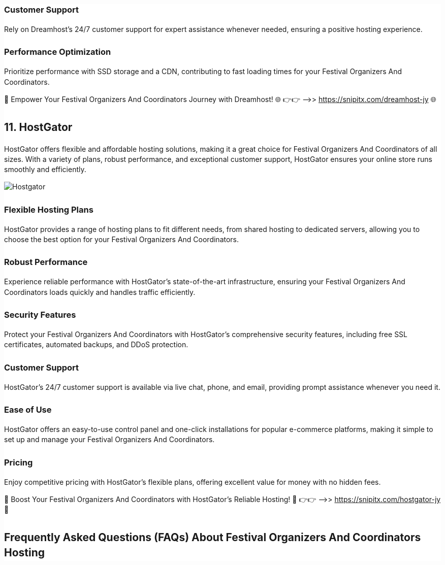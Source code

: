 ### Customer Support
Rely on Dreamhost’s 24/7 customer support for expert assistance whenever needed, ensuring a positive hosting experience.

### Performance Optimization
Prioritize performance with SSD storage and a CDN, contributing to fast loading times for your Festival Organizers And Coordinators.

🚀 Empower Your Festival Organizers And Coordinators Journey with Dreamhost! 🌐
👉👉 -->> https://snipitx.com/dreamhost-jy 🌐

## 11. HostGator

HostGator offers flexible and affordable hosting solutions, making it a great choice for Festival Organizers And Coordinators of all sizes. With a variety of plans, robust performance, and exceptional customer support, HostGator ensures your online store runs smoothly and efficiently.

![Hostgator](https://i.imgur.com/SNC0dSu.jpeg "Hostgator Hosting")

### Flexible Hosting Plans
HostGator provides a range of hosting plans to fit different needs, from shared hosting to dedicated servers, allowing you to choose the best option for your Festival Organizers And Coordinators.

### Robust Performance
Experience reliable performance with HostGator’s state-of-the-art infrastructure, ensuring your Festival Organizers And Coordinators loads quickly and handles traffic efficiently.

### Security Features
Protect your Festival Organizers And Coordinators with HostGator’s comprehensive security features, including free SSL certificates, automated backups, and DDoS protection.

### Customer Support
HostGator’s 24/7 customer support is available via live chat, phone, and email, providing prompt assistance whenever you need it.

### Ease of Use
HostGator offers an easy-to-use control panel and one-click installations for popular e-commerce platforms, making it simple to set up and manage your Festival Organizers And Coordinators.

### Pricing
Enjoy competitive pricing with HostGator’s flexible plans, offering excellent value for money with no hidden fees.

🌟 Boost Your Festival Organizers And Coordinators with HostGator’s Reliable Hosting! 🚀
👉👉 -->> https://snipitx.com/hostgator-jy 🚀

## Frequently Asked Questions (FAQs) About Festival Organizers And Coordinators Hosting
